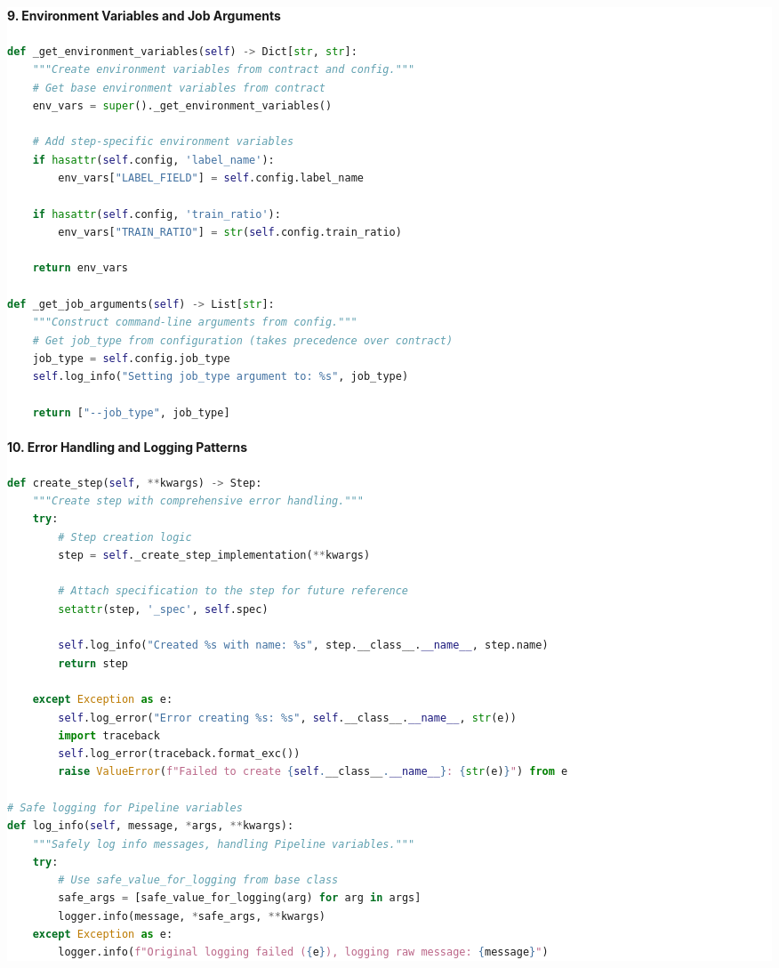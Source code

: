 #### 9. **Environment Variables and Job Arguments**
```python
def _get_environment_variables(self) -> Dict[str, str]:
    """Create environment variables from contract and config."""
    # Get base environment variables from contract
    env_vars = super()._get_environment_variables()
    
    # Add step-specific environment variables
    if hasattr(self.config, 'label_name'):
        env_vars["LABEL_FIELD"] = self.config.label_name
    
    if hasattr(self.config, 'train_ratio'):
        env_vars["TRAIN_RATIO"] = str(self.config.train_ratio)
        
    return env_vars

def _get_job_arguments(self) -> List[str]:
    """Construct command-line arguments from config."""
    # Get job_type from configuration (takes precedence over contract)
    job_type = self.config.job_type
    self.log_info("Setting job_type argument to: %s", job_type)
    
    return ["--job_type", job_type]
```

#### 10. **Error Handling and Logging Patterns**
```python
def create_step(self, **kwargs) -> Step:
    """Create step with comprehensive error handling."""
    try:
        # Step creation logic
        step = self._create_step_implementation(**kwargs)
        
        # Attach specification to the step for future reference
        setattr(step, '_spec', self.spec)
        
        self.log_info("Created %s with name: %s", step.__class__.__name__, step.name)
        return step
        
    except Exception as e:
        self.log_error("Error creating %s: %s", self.__class__.__name__, str(e))
        import traceback
        self.log_error(traceback.format_exc())
        raise ValueError(f"Failed to create {self.__class__.__name__}: {str(e)}") from e

# Safe logging for Pipeline variables
def log_info(self, message, *args, **kwargs):
    """Safely log info messages, handling Pipeline variables."""
    try:
        # Use safe_value_for_logging from base class
        safe_args = [safe_value_for_logging(arg) for arg in args]
        logger.info(message, *safe_args, **kwargs)
    except Exception as e:
        logger.info(f"Original logging failed ({e}), logging raw message: {message}")
```
